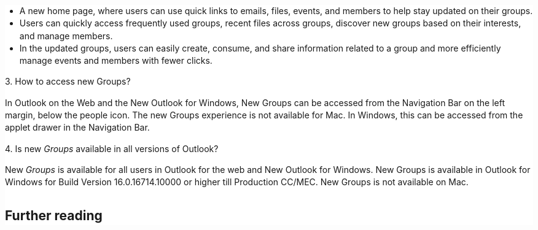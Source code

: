 </p><ul><li>A new home page, where users can use quick links to emails, files, events, and members to help stay updated on their groups. </li><li>Users can quickly access frequently used groups, recent files across groups, discover new groups based on their interests, and manage members.</li><li>In the updated groups, users can easily create, consume, and share information related to a group and more efficiently manage events and members with fewer clicks.</li></ul><p style="">3. How to access new Groups? 
</p><p style="">In Outlook on the Web and the New Outlook for Windows, New Groups can be accessed from the Navigation Bar on the left margin, below the people icon. The new Groups experience is not available for Mac. In Windows, this can be accessed from the applet drawer in the Navigation Bar.</p><p style="">4. Is new <i>Groups </i>available in all versions of Outlook? 
</p><p style="">New <i>Groups </i>is available for all users in Outlook for the web and New Outlook for Windows. New Groups is available in Outlook for Windows for Build Version 16.0.16714.10000 or higher till Production CC/MEC. New Groups is not available on Mac.</p>

## Further reading
